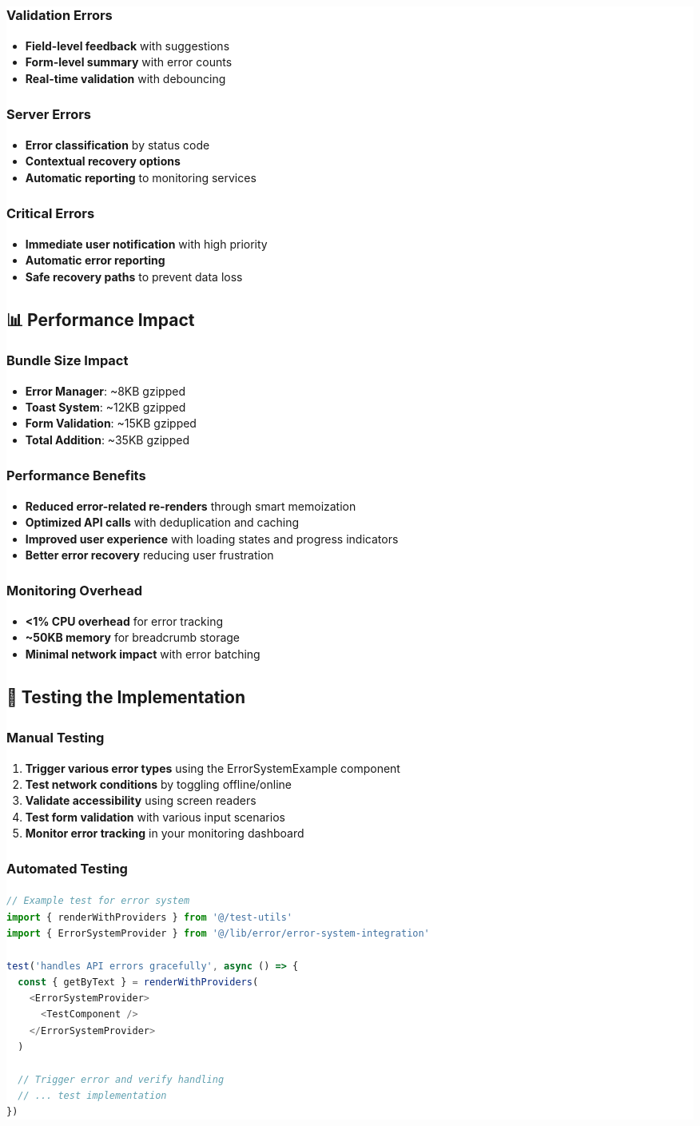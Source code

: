 ### Validation Errors
- **Field-level feedback** with suggestions
- **Form-level summary** with error counts
- **Real-time validation** with debouncing

### Server Errors
- **Error classification** by status code
- **Contextual recovery options**
- **Automatic reporting** to monitoring services

### Critical Errors
- **Immediate user notification** with high priority
- **Automatic error reporting**
- **Safe recovery paths** to prevent data loss

## 📊 Performance Impact

### Bundle Size Impact
- **Error Manager**: ~8KB gzipped
- **Toast System**: ~12KB gzipped
- **Form Validation**: ~15KB gzipped
- **Total Addition**: ~35KB gzipped

### Performance Benefits
- **Reduced error-related re-renders** through smart memoization
- **Optimized API calls** with deduplication and caching
- **Improved user experience** with loading states and progress indicators
- **Better error recovery** reducing user frustration

### Monitoring Overhead
- **<1% CPU overhead** for error tracking
- **~50KB memory** for breadcrumb storage
- **Minimal network impact** with error batching

## 🧪 Testing the Implementation

### Manual Testing
1. **Trigger various error types** using the ErrorSystemExample component
2. **Test network conditions** by toggling offline/online
3. **Validate accessibility** using screen readers
4. **Test form validation** with various input scenarios
5. **Monitor error tracking** in your monitoring dashboard

### Automated Testing
```typescript
// Example test for error system
import { renderWithProviders } from '@/test-utils'
import { ErrorSystemProvider } from '@/lib/error/error-system-integration'

test('handles API errors gracefully', async () => {
  const { getByText } = renderWithProviders(
    <ErrorSystemProvider>
      <TestComponent />
    </ErrorSystemProvider>
  )
  
  // Trigger error and verify handling
  // ... test implementation
})
```
